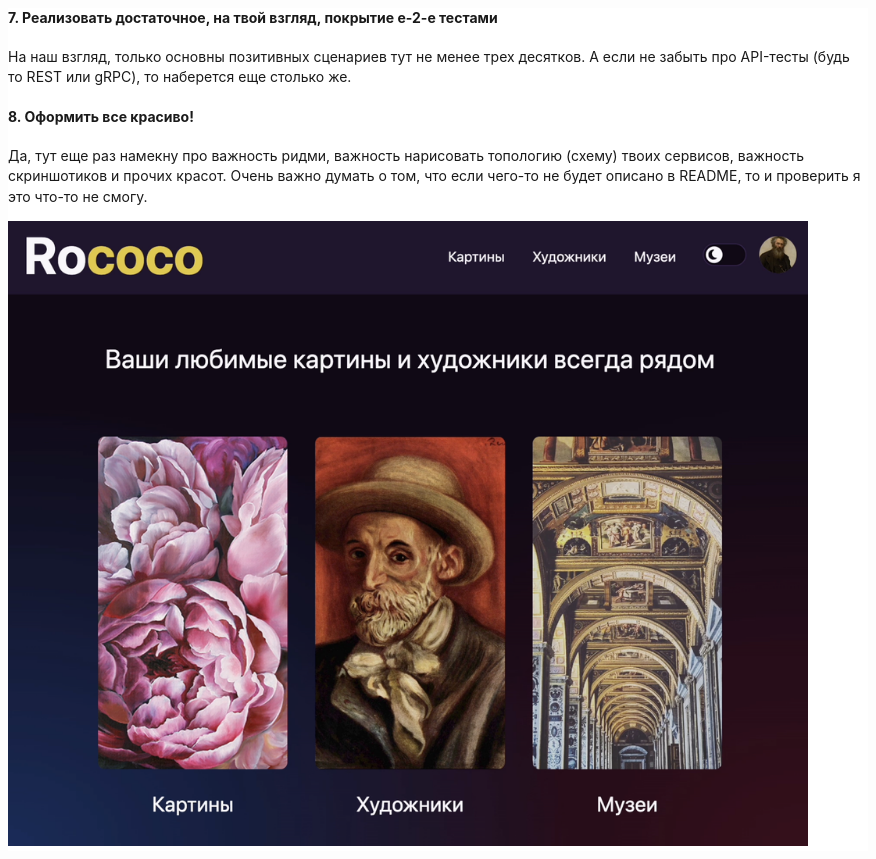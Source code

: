#### 7. Реализовать достаточное, на твой взгляд, покрытие e-2-e тестами

  На наш взгляд, только основны позитивных сценариев тут не менее трех десятков.
А если не забыть про API-тесты (будь то REST или gRPC), то наберется еще столько же.

#### 8. Оформить все красиво!

  Да, тут еще раз намекну про важность ридми, важность нарисовать топологию (схему) твоих сервисов, важность скриншотиков и прочих красот.
Очень важно думать о том, что если чего-то не будет описано в README, то и проверить я это что-то не смогу.

<img src="rococo.png" width="800">
